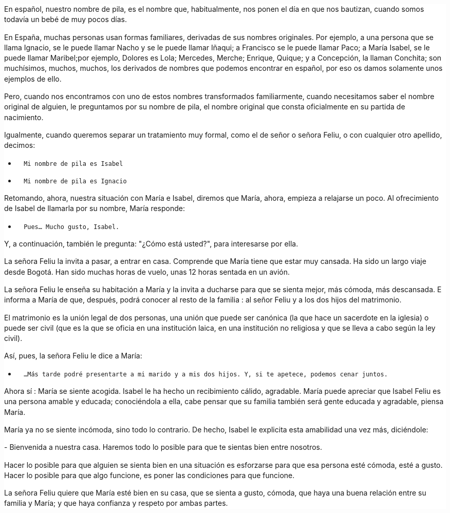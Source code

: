 En español, nuestro nombre de pila, es el nombre que, habitualmente, nos ponen el día en que nos bautizan, cuando somos todavía un bebé de muy pocos días. 

En España, muchas personas usan formas familiares, derivadas de sus nombres originales. Por ejemplo, a una persona que se llama Ignacio,  se le puede llamar Nacho y se le puede llamar Iñaqui;  a Francisco se le puede llamar Paco; a María Isabel, se le puede llamar Maribel;por ejemplo,  Dolores es Lola; Mercedes, Merche;  Enrique, Quique;  y a Concepción, la llaman Conchita; son muchísimos, muchos, muchos, los derivados de nombres que podemos encontrar en español, por eso os damos solamente unos ejemplos de ello.

Pero, cuando nos encontramos con uno de estos nombres transformados familiarmente, cuando necesitamos saber el nombre original de alguien, le preguntamos por su nombre de pila, el nombre original que consta oficialmente en su partida de nacimiento. 

Igualmente, cuando queremos separar un tratamiento muy formal, como el de señor o señora Feliu, o con cualquier otro apellido, decimos:

-       Mi nombre de pila es Isabel
-       Mi nombre de pila es Ignacio

Retomando, ahora, nuestra situación con María e Isabel, diremos que María, ahora, empieza a relajarse un poco. Al ofrecimiento de Isabel de llamarla por su nombre, María responde:

-       Pues… Mucho gusto, Isabel.

Y, a continuación, también le pregunta: "¿Cómo está usted?",  para interesarse por ella.

La señora Feliu la invita a pasar, a entrar en casa. Comprende que María tiene que estar muy cansada. Ha sido un largo viaje desde Bogotá. Han sido muchas horas de vuelo, unas 12 horas sentada en un avión.

La señora Feliu le enseña su habitación a María y la invita a ducharse para que se sienta mejor, más cómoda, más descansada. E informa a María de que, después, podrá conocer al resto de la familia : al señor Feliu y a los dos hijos del matrimonio.

El matrimonio es la unión legal de dos personas, una unión que puede ser canónica (la que hace un sacerdote en la iglesia) o puede ser civil (que es la que se oficia en una institución laica, en una institución no religiosa y que se lleva a cabo según la ley civil).

Así, pues, la señora Feliu le dice a María:

-       …Más tarde podré presentarte a mi marido y a mis dos hijos. Y, si te apetece, podemos cenar juntos.

Ahora sí : María se siente acogida. Isabel le ha hecho un recibimiento cálido, agradable. María puede apreciar que Isabel Feliu es una persona amable y educada; conociéndola a ella, cabe pensar  que su familia también será gente educada y agradable, piensa María.

María ya no se siente incómoda, sino todo lo contrario. De hecho, Isabel le explicita esta amabilidad una vez más, diciéndole:

\-           Bienvenida a nuestra casa. Haremos todo lo posible para que te sientas bien entre nosotros.

Hacer lo posible para que alguien se sienta bien en una situación es esforzarse para que esa persona esté cómoda, esté a gusto. Hacer lo posible para que algo funcione, es poner las condiciones para que funcione. 

La señora Feliu quiere que María esté bien en su casa, que se sienta a gusto, cómoda, que haya una buena relación entre su familia y María; y que haya confianza y respeto por ambas partes.
